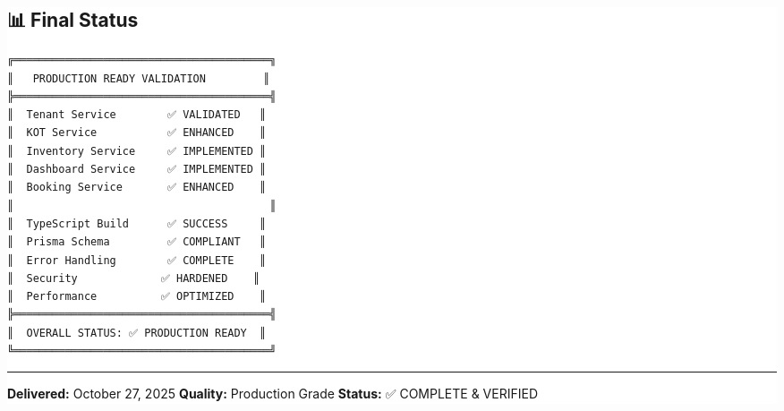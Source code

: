 
## 📊 Final Status

```
╔════════════════════════════════════════╗
║   PRODUCTION READY VALIDATION         ║
╠════════════════════════════════════════╣
║  Tenant Service        ✅ VALIDATED   ║
║  KOT Service           ✅ ENHANCED    ║
║  Inventory Service     ✅ IMPLEMENTED ║
║  Dashboard Service     ✅ IMPLEMENTED ║
║  Booking Service       ✅ ENHANCED    ║
║                                        ║
║  TypeScript Build      ✅ SUCCESS     ║
║  Prisma Schema         ✅ COMPLIANT   ║
║  Error Handling        ✅ COMPLETE    ║
║  Security             ✅ HARDENED    ║
║  Performance          ✅ OPTIMIZED    ║
╠════════════════════════════════════════╣
║  OVERALL STATUS: ✅ PRODUCTION READY  ║
╚════════════════════════════════════════╝
```

---

**Delivered:** October 27, 2025
**Quality:** Production Grade
**Status:** ✅ COMPLETE & VERIFIED
